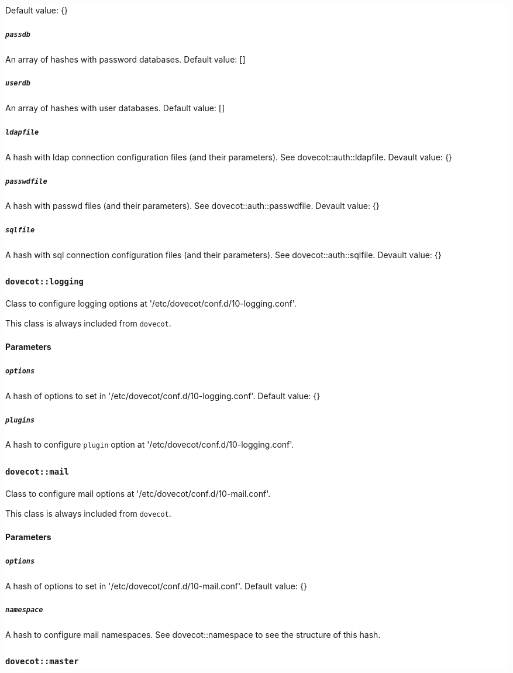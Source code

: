 Default value: {}

##### `passdb`

An array of hashes with password databases. Default value: []

##### `userdb`

An array of hashes with user databases. Default value: []

##### `ldapfile`

A hash with ldap connection configuration files (and their parameters). See dovecot::auth::ldapfile. Devault value: {}

##### `passwdfile`

A hash with passwd files (and their parameters). See dovecot::auth::passwdfile. Devault value: {}

##### `sqlfile`

A hash with sql connection configuration files (and their parameters). See dovecot::auth::sqlfile. Devault value: {}

### `dovecot::logging`

Class to configure logging options at '/etc/dovecot/conf.d/10-logging.conf'.

This class is always included from ```dovecot```.

#### Parameters

##### `options`

A hash of options to set in '/etc/dovecot/conf.d/10-logging.conf'. Default value: {}

##### `plugins`

A hash to configure `plugin` option at '/etc/dovecot/conf.d/10-logging.conf'.

### `dovecot::mail`

Class to configure mail options at '/etc/dovecot/conf.d/10-mail.conf'.

This class is always included from ```dovecot```.

#### Parameters

##### `options`

A hash of options to set in '/etc/dovecot/conf.d/10-mail.conf'. Default value: {}

##### `namespace`

A hash to configure mail namespaces. See dovecot::namespace to see the structure of this hash.

### `dovecot::master`
